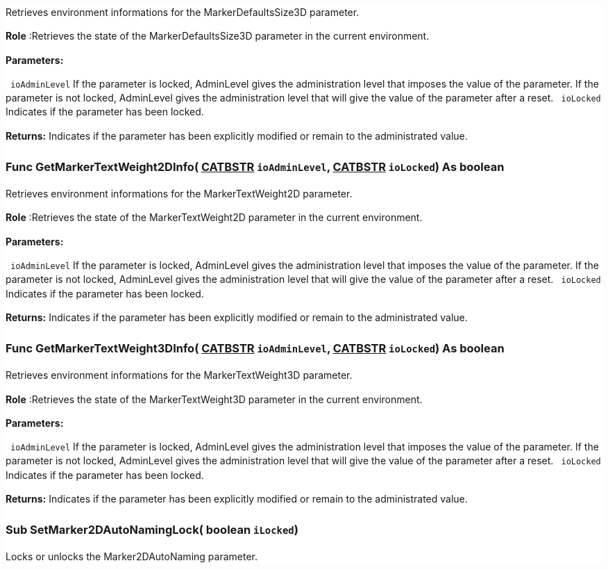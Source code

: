    Retrieves environment informations for the MarkerDefaultsSize3D parameter.

**Role** :Retrieves the state of the MarkerDefaultsSize3D parameter in the current environment.

**Parameters:**

` ioAdminLevel`
If the parameter is locked, AdminLevel gives the administration level that imposes the value of the parameter.
If the parameter is not locked, AdminLevel gives the administration level that will give the value of the parameter after a reset.
` ioLocked`      Indicates if the parameter has been locked.

**Returns:**      Indicates if the parameter has been explicitly modified or remain to the administrated value.  
### Func **GetMarkerTextWeight2DInfo**( [CATBSTR](../System/typedef_CATBSTR_8129.md)  `ioAdminLevel`,  [CATBSTR](../System/typedef_CATBSTR_8129.md)  `ioLocked`) As boolean

   Retrieves environment informations for the MarkerTextWeight2D parameter.

**Role** :Retrieves the state of the MarkerTextWeight2D parameter in the current environment.

**Parameters:**

` ioAdminLevel`
If the parameter is locked, AdminLevel gives the administration level that imposes the value of the parameter.
If the parameter is not locked, AdminLevel gives the administration level that will give the value of the parameter after a reset.
` ioLocked`      Indicates if the parameter has been locked.

**Returns:**      Indicates if the parameter has been explicitly modified or remain to the administrated value.  
### Func **GetMarkerTextWeight3DInfo**( [CATBSTR](../System/typedef_CATBSTR_8129.md)  `ioAdminLevel`,  [CATBSTR](../System/typedef_CATBSTR_8129.md)  `ioLocked`) As boolean

   Retrieves environment informations for the MarkerTextWeight3D parameter.

**Role** :Retrieves the state of the MarkerTextWeight3D parameter in the current environment.

**Parameters:**

` ioAdminLevel`
If the parameter is locked, AdminLevel gives the administration level that imposes the value of the parameter.
If the parameter is not locked, AdminLevel gives the administration level that will give the value of the parameter after a reset.
` ioLocked`      Indicates if the parameter has been locked.

**Returns:**      Indicates if the parameter has been explicitly modified or remain to the administrated value.  
### Sub **SetMarker2DAutoNamingLock**( boolean  `iLocked`)

   Locks or unlocks the Marker2DAutoNaming parameter.
